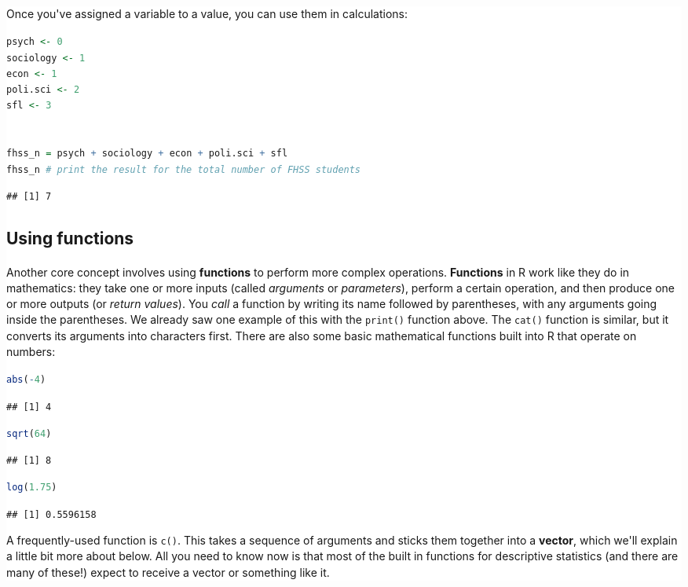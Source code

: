 Once you've assigned a variable to a value, you can use them in calculations: 


```r
psych <- 0
sociology <- 1
econ <- 1
poli.sci <- 2
sfl <- 3


fhss_n = psych + sociology + econ + poli.sci + sfl 
fhss_n # print the result for the total number of FHSS students
```

```
## [1] 7
```


Using functions
---------------

Another core concept involves using **functions** to perform more complex operations. **Functions** in R work like they do in mathematics: they take one or more inputs (called *arguments* or *parameters*), perform a certain operation, and then produce one or more outputs (or *return values*). You *call* a function by writing its name followed by parentheses, with any arguments going inside the parentheses. We already saw one example of this with the `print()` function above. The `cat()` function is similar, but it converts its arguments into characters first. There are also some basic mathematical functions built into R that operate on numbers:


```r
abs(-4)
```

```
## [1] 4
```

```r
sqrt(64)
```

```
## [1] 8
```

```r
log(1.75)
```

```
## [1] 0.5596158
```

A frequently-used function is `c()`. This takes a sequence of arguments and sticks them together into a **vector**, which we'll explain a little bit more about below. All you need to know now is that most of the built in functions for descriptive statistics (and there are many of these!) expect to receive a vector or something like it.
